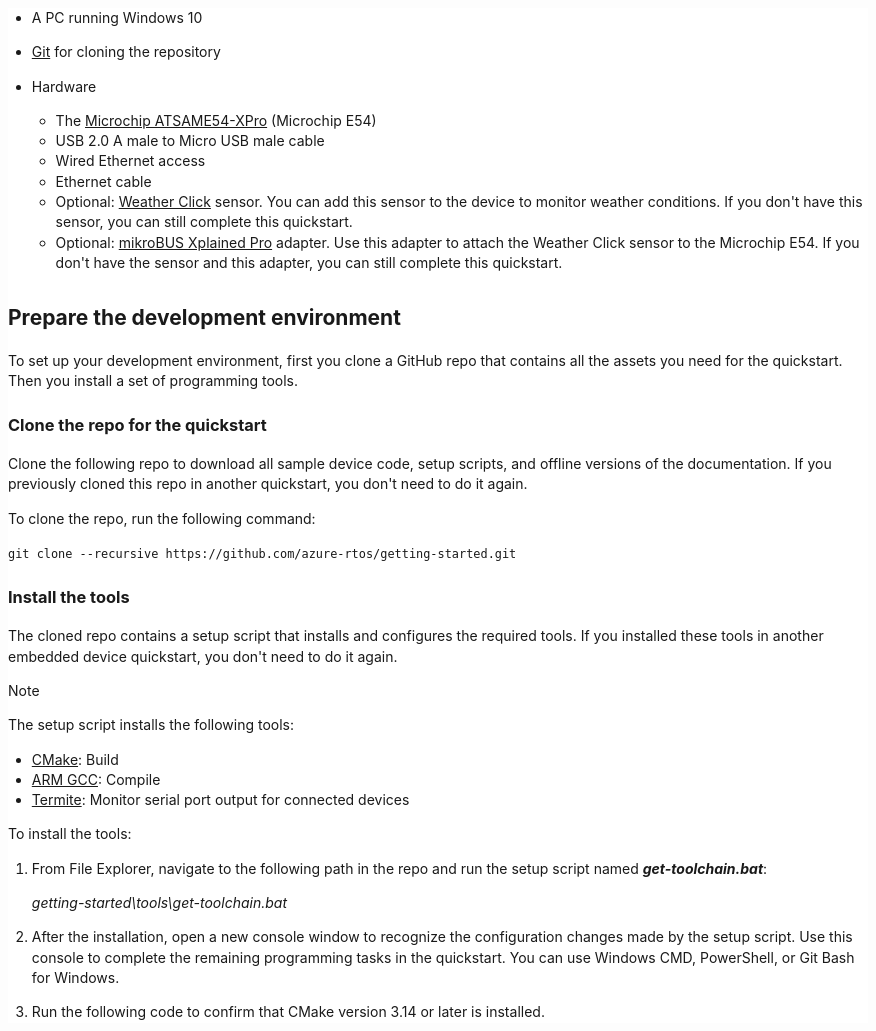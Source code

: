 * A PC running Windows 10
* [Git](https://git-scm.com/downloads) for cloning the repository
* Hardware

  * The [Microchip ATSAME54-XPro](https://www.microchip.com/developmenttools/productdetails/atsame54-xpro) (Microchip E54)
  * USB 2.0 A male to Micro USB male cable
  * Wired Ethernet access
  * Ethernet cable
  * Optional: [Weather Click](https://www.mikroe.com/weather-click) sensor. You can add this sensor to the device to monitor weather conditions. If you don't have this sensor, you can still complete this quickstart.
  * Optional: [mikroBUS Xplained Pro](https://www.microchip.com/Developmenttools/ProductDetails/ATMBUSADAPTER-XPRO) adapter. Use this adapter to attach the Weather Click sensor to the Microchip E54. If you don't have the sensor and this adapter, you can still complete this quickstart.

## Prepare the development environment

To set up your development environment, first you clone a GitHub repo that contains all the assets you need for the quickstart. Then you install a set of programming tools.

### Clone the repo for the quickstart

Clone the following repo to download all sample device code, setup scripts, and offline versions of the documentation. If you previously cloned this repo in another quickstart, you don't need to do it again.

To clone the repo, run the following command:

```shell
git clone --recursive https://github.com/azure-rtos/getting-started.git
```

### Install the tools

The cloned repo contains a setup script that installs and configures the required tools. If you installed these tools in another embedded device quickstart, you don't need to do it again.

> [!NOTE]
> The setup script installs the following tools:
>
> * [CMake](https://cmake.org): Build
> * [ARM GCC](https://developer.arm.com/tools-and-software/open-source-software/developer-tools/gnu-toolchain/gnu-rm): Compile
> * [Termite](https://www.compuphase.com/software_termite.htm): Monitor serial port output for connected devices

To install the tools:

1. From File Explorer, navigate to the following path in the repo and run the setup script named ***get-toolchain.bat***:

    *getting-started\tools\get-toolchain.bat*

1. After the installation, open a new console window to recognize the configuration changes made by the setup script. Use this console to complete the remaining programming tasks in the quickstart. You can use Windows CMD, PowerShell, or Git Bash for Windows.
1. Run the following code to confirm that CMake version 3.14 or later is installed.
